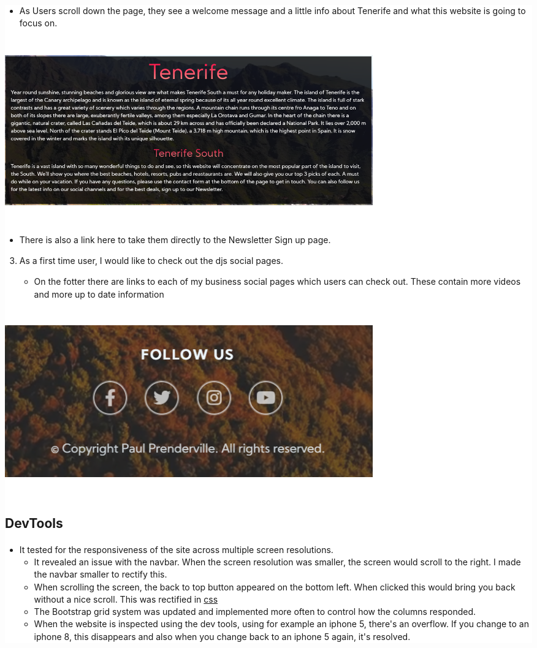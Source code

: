    * As Users scroll down the page, they see a welcome message and a little info about Tenerife and what this website is going to focus on.<br>
<img src="/assets/readmeimages/websiteinfo.PNG" width="600px" height="300px">

   * There is also a link here to take them directly to the Newsletter Sign up page. 

3. As a first time user, I would like to check out the djs social pages.

   * On the fotter there are links to each of my business social pages which users can check out. These contain more videos and more up to date information<br>
<img src="/assets/readmeimages/footer.PNG" width="600px" height="300px">

## DevTools

* It tested for the responsiveness of the site across multiple screen resolutions.
    * It revealed an issue with the navbar. When the screen resolution was smaller, the screen would scroll to the right. I made the navbar smaller to rectify this. 
    * When scrolling the screen, the back to top button appeared on the bottom left. When clicked this would bring you back without a nice scroll. This was rectified in [css](https://css-tricks.com/need-to-scroll-to-the-top-of-the-page/)
    * The Bootstrap grid system was updated and implemented more often to control how the columns responded.
    * When the website is inspected using the dev tools, using for example an iphone 5, there's an overflow. If you change to an iphone 8, this disappears and also when you
      change back to an iphone 5 again, it's resolved.
